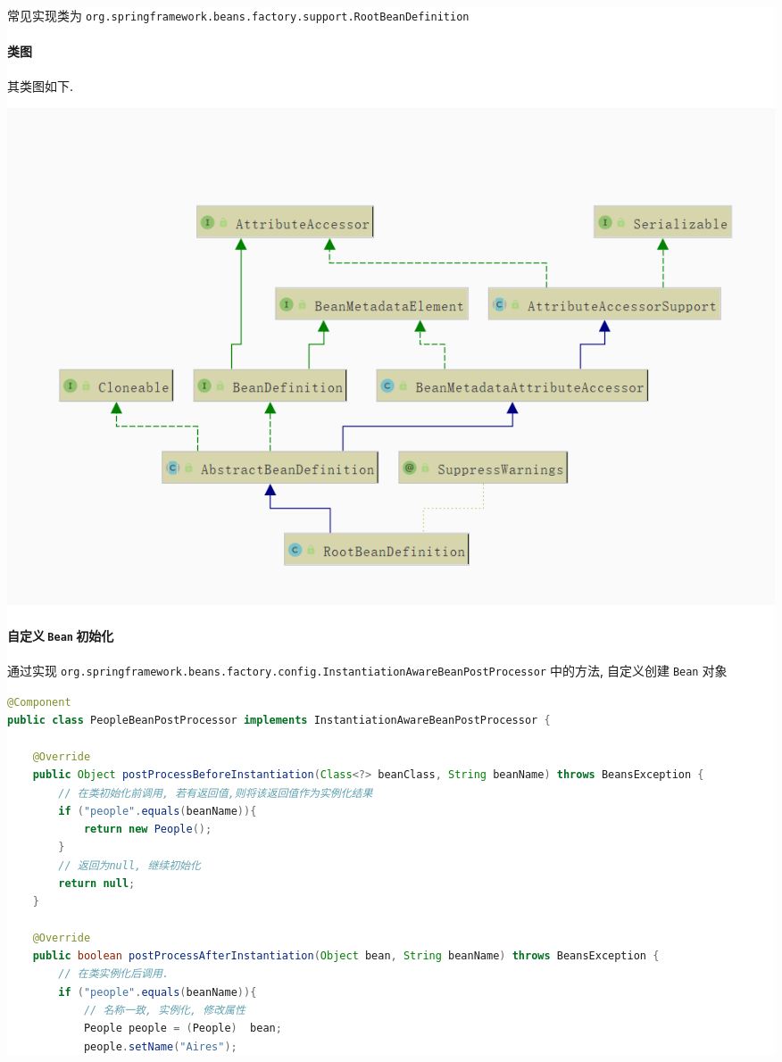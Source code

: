 常见实现类为 `org.springframework.beans.factory.support.RootBeanDefinition`

#### 类图

其类图如下.

![类图信息](./Spring全家桶-SpringBoot源码篇/BeanDefinition类图-1.png)



#### 自定义 `Bean` 初始化

通过实现 `org.springframework.beans.factory.config.InstantiationAwareBeanPostProcessor` 中的方法, 自定义创建 `Bean` 对象

```java
@Component
public class PeopleBeanPostProcessor implements InstantiationAwareBeanPostProcessor {

    @Override
    public Object postProcessBeforeInstantiation(Class<?> beanClass, String beanName) throws BeansException {
        // 在类初始化前调用, 若有返回值,则将该返回值作为实例化结果
        if ("people".equals(beanName)){
            return new People();
        }
        // 返回为null, 继续初始化
        return null;
    }

    @Override
    public boolean postProcessAfterInstantiation(Object bean, String beanName) throws BeansException {
        // 在类实例化后调用.
        if ("people".equals(beanName)){
            // 名称一致, 实例化, 修改属性
            People people = (People)  bean;
            people.setName("Aires");
```